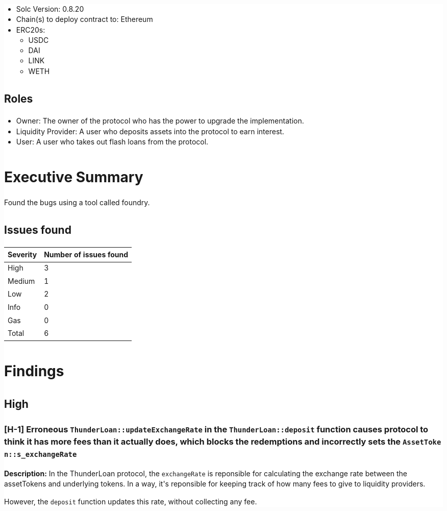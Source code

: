 - Solc Version: 0.8.20
- Chain(s) to deploy contract to: Ethereum
- ERC20s:
  - USDC
  - DAI
  - LINK
  - WETH

## Roles

- Owner: The owner of the protocol who has the power to upgrade the implementation.
- Liquidity Provider: A user who deposits assets into the protocol to earn interest.
- User: A user who takes out flash loans from the protocol.

# Executive Summary

Found the bugs using a tool called foundry.

## Issues found

| Severity | Number of issues found |
| -------- | ---------------------- |
| High     | 3                      |
| Medium   | 1                      |
| Low      | 2                      |
| Info     | 0                      |
| Gas      | 0                      |
| Total    | 6                      |

# Findings

## High

### [H-1] Erroneous `ThunderLoan::updateExchangeRate` in the `ThunderLoan::deposit` function causes protocol to think it has more fees than it actually does, which blocks the redemptions and incorrectly sets the `AssetToken::s_exchangeRate`

**Description:** In the ThunderLoan protocol, the `exchangeRate` is reponsible for calculating the exchange rate between the assetTokens and underlying tokens. In a way, it's reponsible for keeping track of how many fees to give to liquidity providers.

However, the `deposit` function updates this rate, without collecting any fee.
